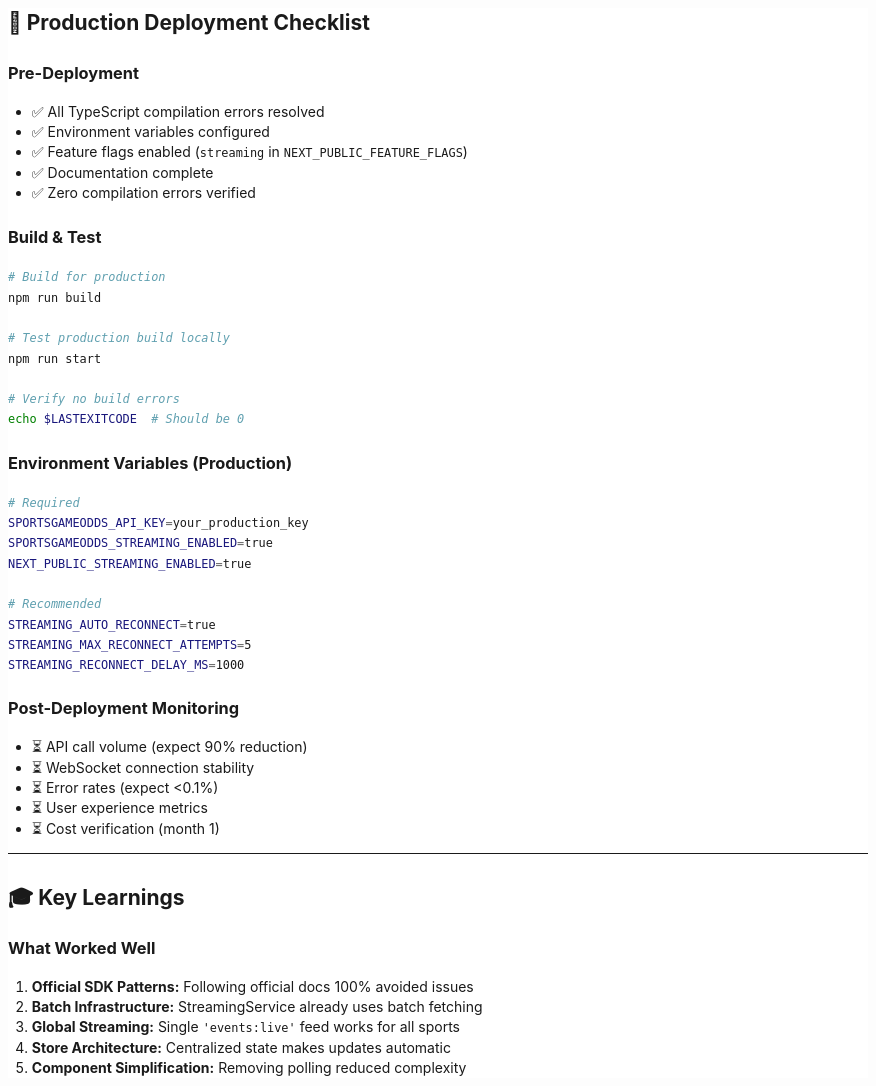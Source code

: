## 🚀 Production Deployment Checklist

### Pre-Deployment
- ✅ All TypeScript compilation errors resolved
- ✅ Environment variables configured
- ✅ Feature flags enabled (`streaming` in `NEXT_PUBLIC_FEATURE_FLAGS`)
- ✅ Documentation complete
- ✅ Zero compilation errors verified

### Build & Test
```bash
# Build for production
npm run build

# Test production build locally
npm run start

# Verify no build errors
echo $LASTEXITCODE  # Should be 0
```

### Environment Variables (Production)
```bash
# Required
SPORTSGAMEODDS_API_KEY=your_production_key
SPORTSGAMEODDS_STREAMING_ENABLED=true
NEXT_PUBLIC_STREAMING_ENABLED=true

# Recommended
STREAMING_AUTO_RECONNECT=true
STREAMING_MAX_RECONNECT_ATTEMPTS=5
STREAMING_RECONNECT_DELAY_MS=1000
```

### Post-Deployment Monitoring
- ⏳ API call volume (expect 90% reduction)
- ⏳ WebSocket connection stability
- ⏳ Error rates (expect <0.1%)
- ⏳ User experience metrics
- ⏳ Cost verification (month 1)

---

## 🎓 Key Learnings

### What Worked Well
1. **Official SDK Patterns:** Following official docs 100% avoided issues
2. **Batch Infrastructure:** StreamingService already uses batch fetching
3. **Global Streaming:** Single `'events:live'` feed works for all sports
4. **Store Architecture:** Centralized state makes updates automatic
5. **Component Simplification:** Removing polling reduced complexity
